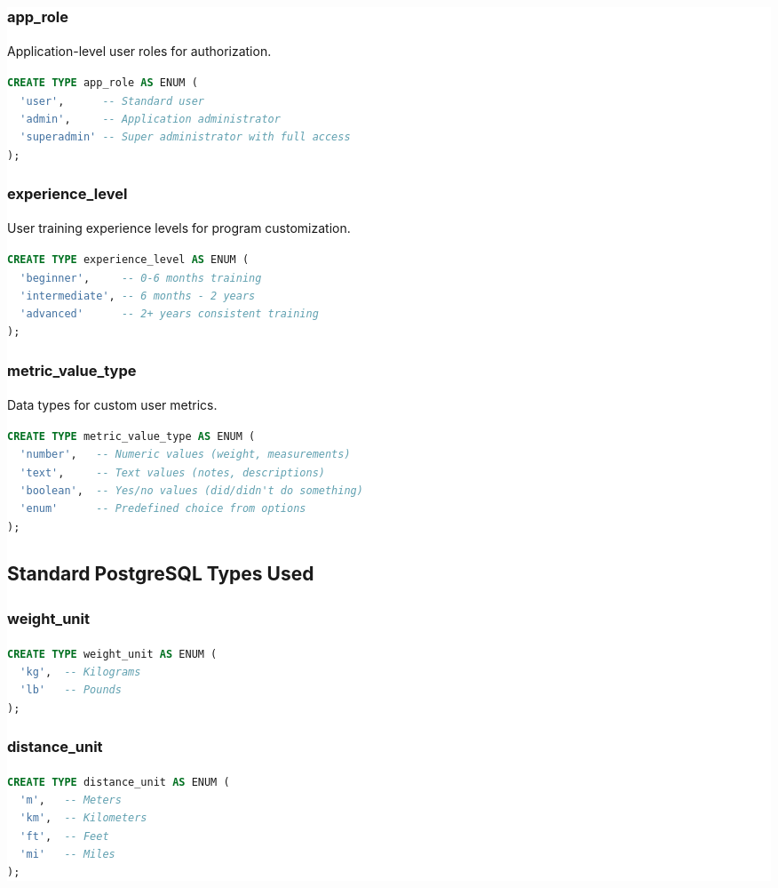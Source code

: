 ### app_role
Application-level user roles for authorization.

```sql
CREATE TYPE app_role AS ENUM (
  'user',      -- Standard user
  'admin',     -- Application administrator
  'superadmin' -- Super administrator with full access
);
```

### experience_level
User training experience levels for program customization.

```sql
CREATE TYPE experience_level AS ENUM (
  'beginner',     -- 0-6 months training
  'intermediate', -- 6 months - 2 years
  'advanced'      -- 2+ years consistent training
);
```

### metric_value_type
Data types for custom user metrics.

```sql
CREATE TYPE metric_value_type AS ENUM (
  'number',   -- Numeric values (weight, measurements)
  'text',     -- Text values (notes, descriptions)
  'boolean',  -- Yes/no values (did/didn't do something)
  'enum'      -- Predefined choice from options
);
```

## Standard PostgreSQL Types Used

### weight_unit
```sql
CREATE TYPE weight_unit AS ENUM (
  'kg',  -- Kilograms
  'lb'   -- Pounds
);
```

### distance_unit
```sql
CREATE TYPE distance_unit AS ENUM (
  'm',   -- Meters
  'km',  -- Kilometers
  'ft',  -- Feet
  'mi'   -- Miles
);
```
